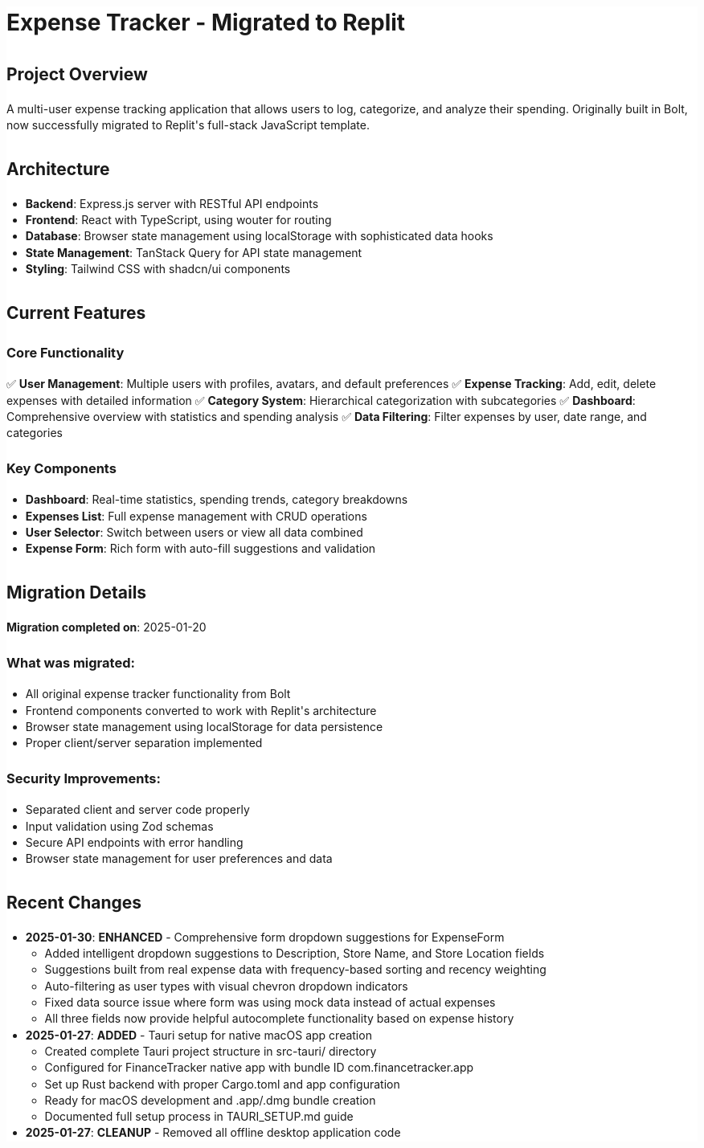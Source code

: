 # Expense Tracker - Migrated to Replit

## Project Overview
A multi-user expense tracking application that allows users to log, categorize, and analyze their spending. Originally built in Bolt, now successfully migrated to Replit's full-stack JavaScript template.

## Architecture
- **Backend**: Express.js server with RESTful API endpoints
- **Frontend**: React with TypeScript, using wouter for routing
- **Database**: Browser state management using localStorage with sophisticated data hooks
- **State Management**: TanStack Query for API state management
- **Styling**: Tailwind CSS with shadcn/ui components

## Current Features

### Core Functionality
✅ **User Management**: Multiple users with profiles, avatars, and default preferences
✅ **Expense Tracking**: Add, edit, delete expenses with detailed information
✅ **Category System**: Hierarchical categorization with subcategories
✅ **Dashboard**: Comprehensive overview with statistics and spending analysis
✅ **Data Filtering**: Filter expenses by user, date range, and categories

### Key Components
- **Dashboard**: Real-time statistics, spending trends, category breakdowns
- **Expenses List**: Full expense management with CRUD operations
- **User Selector**: Switch between users or view all data combined
- **Expense Form**: Rich form with auto-fill suggestions and validation

## Migration Details
**Migration completed on**: 2025-01-20

### What was migrated:
- All original expense tracker functionality from Bolt
- Frontend components converted to work with Replit's architecture
- Browser state management using localStorage for data persistence
- Proper client/server separation implemented

### Security Improvements:
- Separated client and server code properly
- Input validation using Zod schemas
- Secure API endpoints with error handling
- Browser state management for user preferences and data

## Recent Changes  
- **2025-01-30**: **ENHANCED** - Comprehensive form dropdown suggestions for ExpenseForm
  - Added intelligent dropdown suggestions to Description, Store Name, and Store Location fields
  - Suggestions built from real expense data with frequency-based sorting and recency weighting
  - Auto-filtering as user types with visual chevron dropdown indicators
  - Fixed data source issue where form was using mock data instead of actual expenses
  - All three fields now provide helpful autocomplete functionality based on expense history
- **2025-01-27**: **ADDED** - Tauri setup for native macOS app creation
  - Created complete Tauri project structure in src-tauri/ directory
  - Configured for FinanceTracker native app with bundle ID com.financetracker.app
  - Set up Rust backend with proper Cargo.toml and app configuration
  - Ready for macOS development and .app/.dmg bundle creation
  - Documented full setup process in TAURI_SETUP.md guide
- **2025-01-27**: **CLEANUP** - Removed all offline desktop application code
